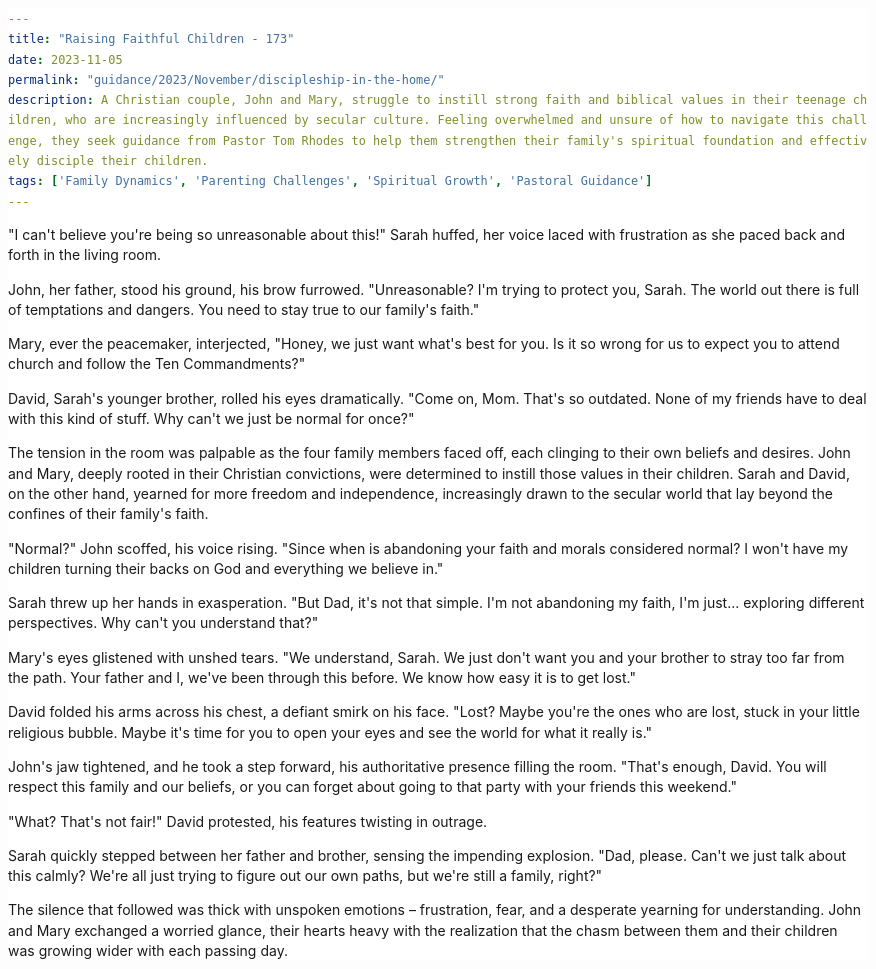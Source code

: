 ```yaml
---
title: "Raising Faithful Children - 173"
date: 2023-11-05
permalink: "guidance/2023/November/discipleship-in-the-home/"
description: A Christian couple, John and Mary, struggle to instill strong faith and biblical values in their teenage children, who are increasingly influenced by secular culture. Feeling overwhelmed and unsure of how to navigate this challenge, they seek guidance from Pastor Tom Rhodes to help them strengthen their family's spiritual foundation and effectively disciple their children.
tags: ['Family Dynamics', 'Parenting Challenges', 'Spiritual Growth', 'Pastoral Guidance']
---
```

"I can't believe you're being so unreasonable about this!" Sarah huffed, her voice laced with frustration as she paced back and forth in the living room.

John, her father, stood his ground, his brow furrowed. "Unreasonable? I'm trying to protect you, Sarah. The world out there is full of temptations and dangers. You need to stay true to our family's faith."

Mary, ever the peacemaker, interjected, "Honey, we just want what's best for you. Is it so wrong for us to expect you to attend church and follow the Ten Commandments?"

David, Sarah's younger brother, rolled his eyes dramatically. "Come on, Mom. That's so outdated. None of my friends have to deal with this kind of stuff. Why can't we just be normal for once?"

The tension in the room was palpable as the four family members faced off, each clinging to their own beliefs and desires. John and Mary, deeply rooted in their Christian convictions, were determined to instill those values in their children. Sarah and David, on the other hand, yearned for more freedom and independence, increasingly drawn to the secular world that lay beyond the confines of their family's faith.

"Normal?" John scoffed, his voice rising. "Since when is abandoning your faith and morals considered normal? I won't have my children turning their backs on God and everything we believe in."

Sarah threw up her hands in exasperation. "But Dad, it's not that simple. I'm not abandoning my faith, I'm just... exploring different perspectives. Why can't you understand that?"

Mary's eyes glistened with unshed tears. "We understand, Sarah. We just don't want you and your brother to stray too far from the path. Your father and I, we've been through this before. We know how easy it is to get lost."

David folded his arms across his chest, a defiant smirk on his face. "Lost? Maybe you're the ones who are lost, stuck in your little religious bubble. Maybe it's time for you to open your eyes and see the world for what it really is."

John's jaw tightened, and he took a step forward, his authoritative presence filling the room. "That's enough, David. You will respect this family and our beliefs, or you can forget about going to that party with your friends this weekend."

"What? That's not fair!" David protested, his features twisting in outrage.

Sarah quickly stepped between her father and brother, sensing the impending explosion. "Dad, please. Can't we just talk about this calmly? We're all just trying to figure out our own paths, but we're still a family, right?"

The silence that followed was thick with unspoken emotions – frustration, fear, and a desperate yearning for understanding. John and Mary exchanged a worried glance, their hearts heavy with the realization that the chasm between them and their children was growing wider with each passing day.
